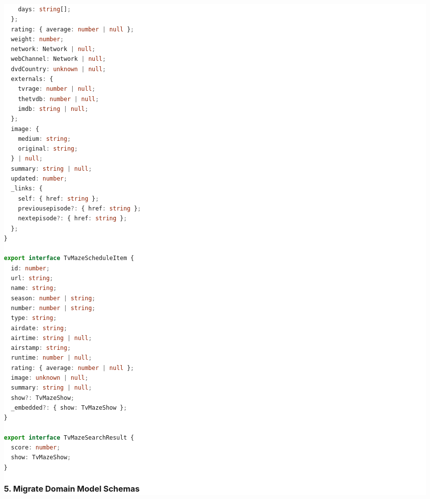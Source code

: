 ```typescript
    days: string[];
  };
  rating: { average: number | null };
  weight: number;
  network: Network | null;
  webChannel: Network | null;
  dvdCountry: unknown | null;
  externals: {
    tvrage: number | null;
    thetvdb: number | null;
    imdb: string | null;
  };
  image: {
    medium: string;
    original: string;
  } | null;
  summary: string | null;
  updated: number;
  _links: {
    self: { href: string };
    previousepisode?: { href: string };
    nextepisode?: { href: string };
  };
}

export interface TvMazeScheduleItem {
  id: number;
  url: string;
  name: string;
  season: number | string;
  number: number | string;
  type: string;
  airdate: string;
  airtime: string | null;
  airstamp: string;
  runtime: number | null;
  rating: { average: number | null };
  image: unknown | null;
  summary: string | null;
  show?: TvMazeShow;
  _embedded?: { show: TvMazeShow };
}

export interface TvMazeSearchResult {
  score: number;
  show: TvMazeShow;
}
```

### 5. Migrate Domain Model Schemas
